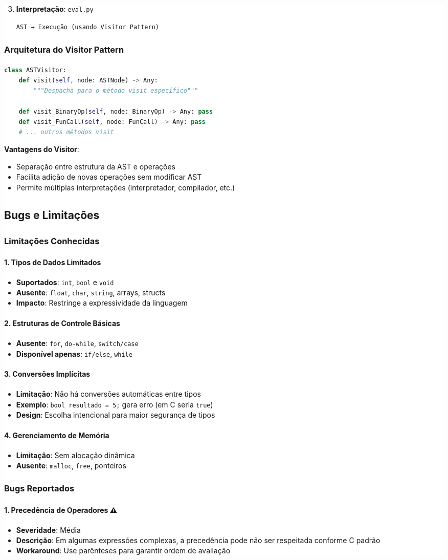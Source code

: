 3. **Interpretação**: `eval.py`
   ```
   AST → Execução (usando Visitor Pattern)
   ```

### Arquitetura do Visitor Pattern

```python
class ASTVisitor:
    def visit(self, node: ASTNode) -> Any:
        """Despacha para o método visit específico"""
        
    def visit_BinaryOp(self, node: BinaryOp) -> Any: pass
    def visit_FunCall(self, node: FunCall) -> Any: pass
    # ... outros métodos visit
```

**Vantagens do Visitor**:
- Separação entre estrutura da AST e operações
- Facilita adição de novas operações sem modificar AST
- Permite múltiplas interpretações (interpretador, compilador, etc.)

## Bugs e Limitações

### Limitações Conhecidas

#### 1. **Tipos de Dados Limitados**
- **Suportados**: `int`, `bool` e `void`
- **Ausente**: `float`, `char`, `string`, arrays, structs
- **Impacto**: Restringe a expressividade da linguagem

#### 2. **Estruturas de Controle Básicas**
- **Ausente**: `for`, `do-while`, `switch/case`
- **Disponível apenas**: `if/else`, `while`

#### 3. **Conversões Implícitas**
- **Limitação**: Não há conversões automáticas entre tipos
- **Exemplo**: `bool resultado = 5;` gera erro (em C seria `true`)
- **Design**: Escolha intencional para maior segurança de tipos

#### 4. **Gerenciamento de Memória**
- **Limitação**: Sem alocação dinâmica
- **Ausente**: `malloc`, `free`, ponteiros

### Bugs Reportados

#### 1. **Precedência de Operadores** ⚠️
- **Severidade**: Média
- **Descrição**: Em algumas expressões complexas, a precedência pode não ser respeitada conforme C padrão
- **Workaround**: Use parênteses para garantir ordem de avaliação
